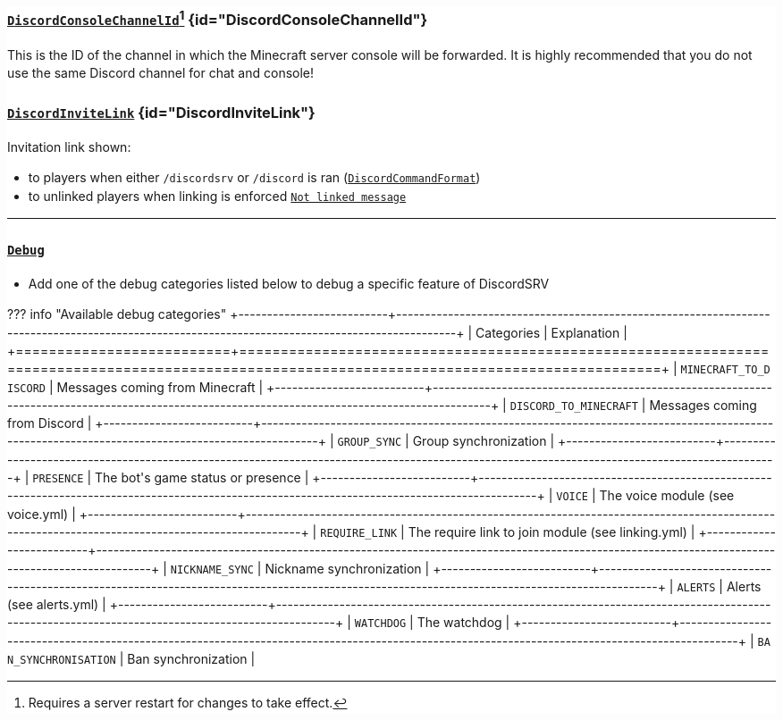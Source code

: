 ### [`DiscordConsoleChannelId`](https://config.discordsrv.com/config/DiscordConsoleChannelId)[^1] {id="DiscordConsoleChannelId"}

This is the ID of the channel in which the Minecraft server console will be forwarded. It is highly recommended that you do not use the same Discord channel for chat and console!

### [`DiscordInviteLink`](https://config.discordsrv.com/config/DiscordInviteLink) {id="DiscordInviteLink"}

Invitation link shown:

* to players when either `/discordsrv` or `/discord` is ran ([`DiscordCommandFormat`](https://config.discordsrv.com/messages/DiscordCommandFormat))
* to unlinked players when linking is enforced [`Not linked message`](https://config.discordsrv.com/linking/Not%20linked%20message)

---

### [`Debug`](https://config.discordsrv.com/config/Debug)
- Add one of the debug categories listed below to debug a specific feature of DiscordSRV

??? info "Available debug categories"
    +--------------------------+-----------------------------------------------------------------------------------------------------------------------------------------------+
    | Categories               | Explanation                                                                                                                                   |
    +==========================+===============================================================================================================================================+
    | `MINECRAFT_TO_DISCORD`   | Messages coming from Minecraft                                                                                                                |
    +--------------------------+-----------------------------------------------------------------------------------------------------------------------------------------------+
    | `DISCORD_TO_MINECRAFT`   | Messages coming from Discord                                                                                                                  |
    +--------------------------+-----------------------------------------------------------------------------------------------------------------------------------------------+
    | `GROUP_SYNC`             | Group synchronization                                                                                                                         |
    +--------------------------+-----------------------------------------------------------------------------------------------------------------------------------------------+
    | `PRESENCE`               | The bot's game status or presence                                                                                                             |
    +--------------------------+-----------------------------------------------------------------------------------------------------------------------------------------------+
    | `VOICE`                  | The voice module (see voice.yml)                                                                                                              |
    +--------------------------+-----------------------------------------------------------------------------------------------------------------------------------------------+
    | `REQUIRE_LINK`           | The require link to join module (see linking.yml)                                                                                             |
    +--------------------------+-----------------------------------------------------------------------------------------------------------------------------------------------+
    | `NICKNAME_SYNC`          | Nickname synchronization                                                                                                                      |
    +--------------------------+-----------------------------------------------------------------------------------------------------------------------------------------------+
    | `ALERTS`                 | Alerts (see alerts.yml)                                                                                                                       |
    +--------------------------+-----------------------------------------------------------------------------------------------------------------------------------------------+
    | `WATCHDOG`               | The watchdog                                                                                                                                  | 
    +--------------------------+-----------------------------------------------------------------------------------------------------------------------------------------------+
    | `BAN_SYNCHRONISATION`    | Ban synchronization                                                                                                                           |

[^1]: Requires a server restart for changes to take effect.